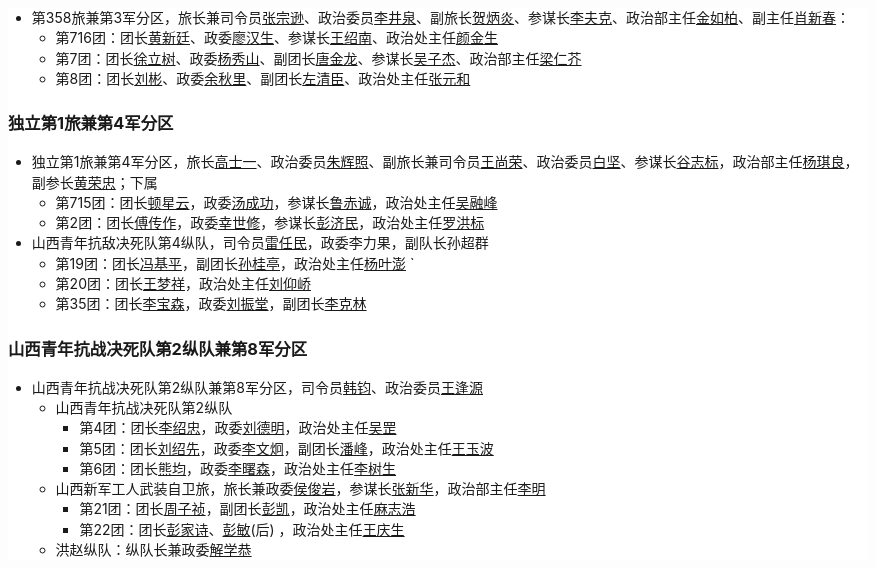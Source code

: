   - 第358旅兼第3军分区，旅长兼司令员[张宗逊](../Page/张宗逊.md "wikilink")、政治委员[李井泉](../Page/李井泉.md "wikilink")、副旅长[贺炳炎](../Page/贺炳炎.md "wikilink")、参谋长[李夫克](https://zh.wikipedia.org/wiki/李夫克 "wikilink")、政治部主任[金如柏](../Page/金如柏.md "wikilink")、副主任[肖新春](https://zh.wikipedia.org/wiki/肖新春 "wikilink")：
      - 第716团：团长[黄新廷](../Page/黄新廷.md "wikilink")、政委[廖汉生](../Page/廖汉生.md "wikilink")、参谋长[王绍南](https://zh.wikipedia.org/wiki/王绍南 "wikilink")、政治处主任[颜金生](../Page/颜金生.md "wikilink")
      - 第7团：团长[徐立树](https://zh.wikipedia.org/wiki/徐立树 "wikilink")、政委[杨秀山](../Page/杨秀山.md "wikilink")、副团长[唐金龙](https://zh.wikipedia.org/wiki/唐金龙 "wikilink")、参谋长[吴子杰](https://zh.wikipedia.org/wiki/吴子杰 "wikilink")、政治部主任[梁仁芥](https://zh.wikipedia.org/wiki/梁仁芥 "wikilink")
      - 第8团：团长[刘彬](https://zh.wikipedia.org/wiki/刘彬 "wikilink")、政委[余秋里](../Page/余秋里.md "wikilink")、副团长[左清臣](https://zh.wikipedia.org/wiki/左清臣 "wikilink")、政治处主任[张元和](https://zh.wikipedia.org/wiki/张元和 "wikilink")

### 独立第1旅兼第4军分区

  - 独立第1旅兼第4军分区，旅长[高士一](https://zh.wikipedia.org/wiki/高士一 "wikilink")、政治委员[朱辉照](../Page/朱辉照.md "wikilink")、副旅长兼司令员[王尚荣](../Page/王尚荣.md "wikilink")、政治委员[白坚](../Page/白坚.md "wikilink")、参谋长[谷志标](https://zh.wikipedia.org/wiki/谷志标 "wikilink")，政治部主任[杨琪良](../Page/杨琪良.md "wikilink")，副参长[黄荣忠](https://zh.wikipedia.org/wiki/黄荣忠 "wikilink")；下属
      - 第715团：团长[顿星云](https://zh.wikipedia.org/wiki/顿星云 "wikilink")，政委[汤成功](https://zh.wikipedia.org/wiki/汤成功 "wikilink")，参谋长[鲁赤诚](https://zh.wikipedia.org/wiki/鲁赤诚 "wikilink")，政治处主任[吴融峰](https://zh.wikipedia.org/wiki/吴融峰 "wikilink")
      - 第2团：团长[傅传作](../Page/傅传作.md "wikilink")，政委[幸世修](../Page/幸世修.md "wikilink")，参谋长[彭济民](https://zh.wikipedia.org/wiki/彭济民 "wikilink")，政治处主任[罗洪标](https://zh.wikipedia.org/wiki/罗洪标 "wikilink")
  - 山西青年抗敌决死队第4纵队，司令员[雷任民](https://zh.wikipedia.org/wiki/雷任民 "wikilink")，政委李力果，副队长孙超群
      - 第19团：团长[冯基平](https://zh.wikipedia.org/wiki/冯基平 "wikilink")，副团长[孙桂亭](https://zh.wikipedia.org/wiki/孙桂亭 "wikilink")，政治处主任[杨叶澎](../Page/杨叶澎.md "wikilink")
        \`
      - 第20团：团长[王梦祥](https://zh.wikipedia.org/wiki/王梦祥 "wikilink")，政治处主任[刘仰峤](https://zh.wikipedia.org/wiki/刘仰峤 "wikilink")
      - 第35团：团长[李宝森](https://zh.wikipedia.org/wiki/李宝森 "wikilink")，政委[刘振堂](https://zh.wikipedia.org/wiki/刘振堂 "wikilink")，副团长[李克林](https://zh.wikipedia.org/wiki/李克林 "wikilink")

### 山西青年抗战决死队第2纵队兼第8军分区

  - 山西青年抗战决死队第2纵队兼第8军分区，司令员[韩钧](../Page/韩钧.md "wikilink")、政治委员[王逢源](https://zh.wikipedia.org/wiki/王逢源 "wikilink")
      - 山西青年抗战决死队第2纵队
          - 第4团：团长[李绍忠](https://zh.wikipedia.org/wiki/李绍忠 "wikilink")，政委[刘德明](../Page/刘德明_\(八路军\).md "wikilink")，政治处主任[吴罡](../Page/吴罡.md "wikilink")
          - 第5团：团长[刘绍先](https://zh.wikipedia.org/wiki/刘绍先 "wikilink")，政委[李文炯](https://zh.wikipedia.org/wiki/李文炯 "wikilink")，副团长[潘峰](https://zh.wikipedia.org/wiki/潘峰 "wikilink")，政治处主任[王玉波](https://zh.wikipedia.org/wiki/王玉波 "wikilink")
          - 第6团：团长[熊均](https://zh.wikipedia.org/wiki/熊均 "wikilink")，政委[李曙森](https://zh.wikipedia.org/wiki/李曙森 "wikilink")，政治处主任[李树生](https://zh.wikipedia.org/wiki/李树生 "wikilink")
      - 山西新军工人武装自卫旅，旅长兼政委[侯俊岩](https://zh.wikipedia.org/wiki/侯俊岩 "wikilink")，参谋长[张新华](https://zh.wikipedia.org/wiki/张新华 "wikilink")，政治部主任[李明](https://zh.wikipedia.org/wiki/李明 "wikilink")
          - 第21团：团长[周子祯](../Page/周子祯.md "wikilink")，副团长[彭凯](https://zh.wikipedia.org/wiki/彭凯 "wikilink")，政治处主任[麻志浩](https://zh.wikipedia.org/wiki/麻志浩 "wikilink")
          - 第22团：团长[彭家诗](https://zh.wikipedia.org/wiki/彭家诗 "wikilink")、[彭敏](https://zh.wikipedia.org/wiki/彭敏 "wikilink")(后)
            ，政治处主任[王庆生](https://zh.wikipedia.org/wiki/王庆生 "wikilink")
      - 洪赵纵队：纵队长兼政委[解学恭](../Page/解学恭.md "wikilink")
